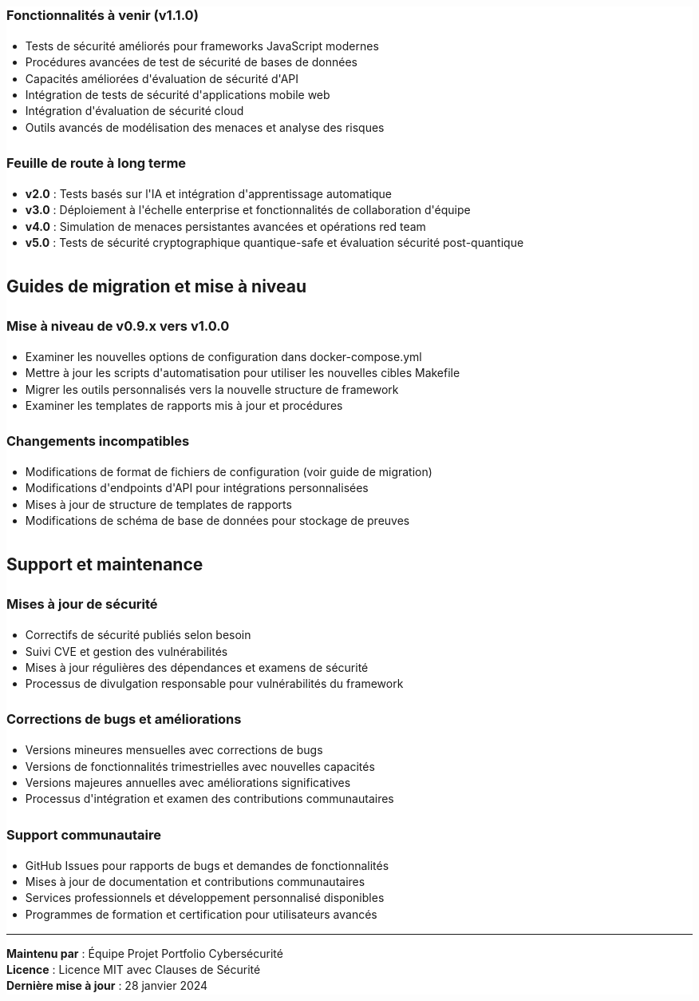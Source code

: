 ### Fonctionnalités à venir (v1.1.0)
- Tests de sécurité améliorés pour frameworks JavaScript modernes
- Procédures avancées de test de sécurité de bases de données
- Capacités améliorées d'évaluation de sécurité d'API
- Intégration de tests de sécurité d'applications mobile web
- Intégration d'évaluation de sécurité cloud
- Outils avancés de modélisation des menaces et analyse des risques

### Feuille de route à long terme
- **v2.0** : Tests basés sur l'IA et intégration d'apprentissage automatique
- **v3.0** : Déploiement à l'échelle enterprise et fonctionnalités de collaboration d'équipe
- **v4.0** : Simulation de menaces persistantes avancées et opérations red team
- **v5.0** : Tests de sécurité cryptographique quantique-safe et évaluation sécurité post-quantique

## Guides de migration et mise à niveau

### Mise à niveau de v0.9.x vers v1.0.0
- Examiner les nouvelles options de configuration dans docker-compose.yml
- Mettre à jour les scripts d'automatisation pour utiliser les nouvelles cibles Makefile
- Migrer les outils personnalisés vers la nouvelle structure de framework
- Examiner les templates de rapports mis à jour et procédures

### Changements incompatibles
- Modifications de format de fichiers de configuration (voir guide de migration)
- Modifications d'endpoints d'API pour intégrations personnalisées
- Mises à jour de structure de templates de rapports
- Modifications de schéma de base de données pour stockage de preuves

## Support et maintenance

### Mises à jour de sécurité
- Correctifs de sécurité publiés selon besoin
- Suivi CVE et gestion des vulnérabilités
- Mises à jour régulières des dépendances et examens de sécurité
- Processus de divulgation responsable pour vulnérabilités du framework

### Corrections de bugs et améliorations
- Versions mineures mensuelles avec corrections de bugs
- Versions de fonctionnalités trimestrielles avec nouvelles capacités
- Versions majeures annuelles avec améliorations significatives
- Processus d'intégration et examen des contributions communautaires

### Support communautaire
- GitHub Issues pour rapports de bugs et demandes de fonctionnalités
- Mises à jour de documentation et contributions communautaires
- Services professionnels et développement personnalisé disponibles
- Programmes de formation et certification pour utilisateurs avancés

---

**Maintenu par** : Équipe Projet Portfolio Cybersécurité  
**Licence** : Licence MIT avec Clauses de Sécurité  
**Dernière mise à jour** : 28 janvier 2024